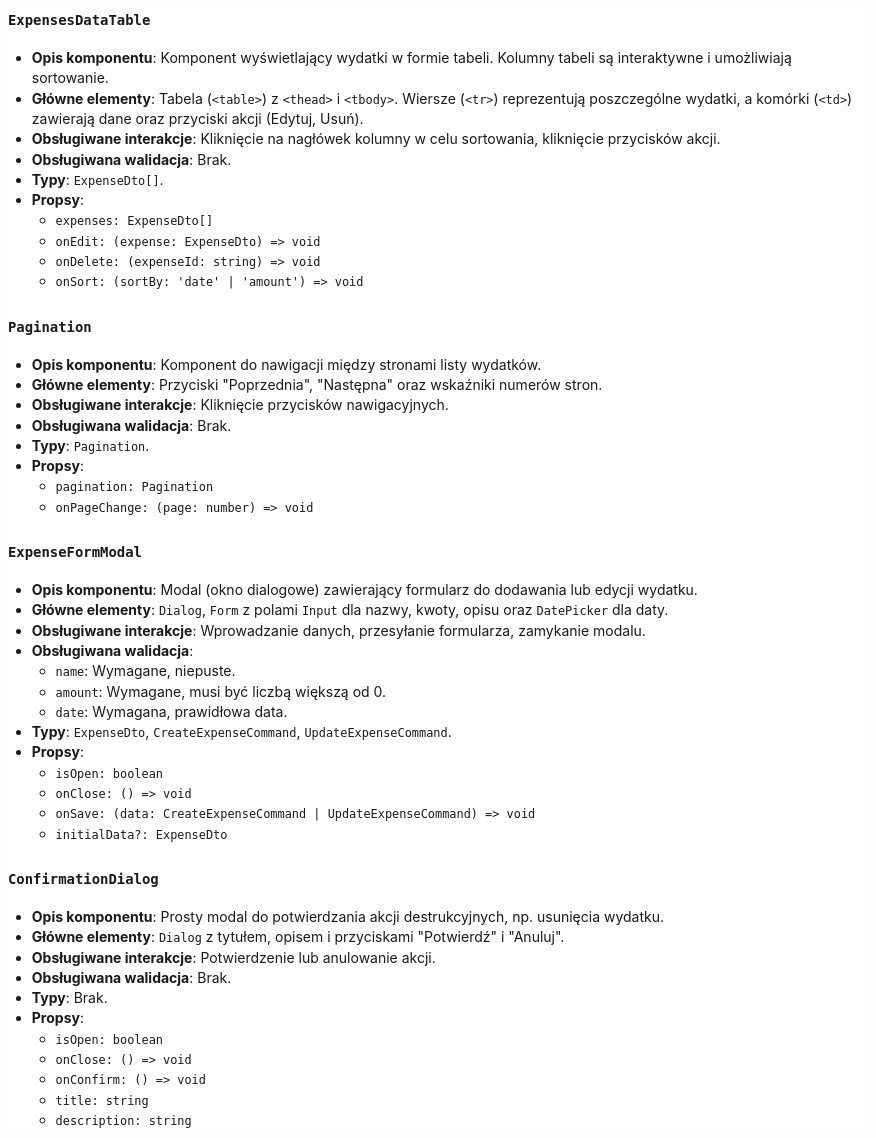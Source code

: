 ### `ExpensesDataTable`
-   **Opis komponentu**: Komponent wyświetlający wydatki w formie tabeli. Kolumny tabeli są interaktywne i umożliwiają sortowanie.
-   **Główne elementy**: Tabela (`<table>`) z `<thead>` i `<tbody>`. Wiersze (`<tr>`) reprezentują poszczególne wydatki, a komórki (`<td>`) zawierają dane oraz przyciski akcji (Edytuj, Usuń).
-   **Obsługiwane interakcje**: Kliknięcie na nagłówek kolumny w celu sortowania, kliknięcie przycisków akcji.
-   **Obsługiwana walidacja**: Brak.
-   **Typy**: `ExpenseDto[]`.
-   **Propsy**:
    -   `expenses: ExpenseDto[]`
    -   `onEdit: (expense: ExpenseDto) => void`
    -   `onDelete: (expenseId: string) => void`
    -   `onSort: (sortBy: 'date' | 'amount') => void`

### `Pagination`
-   **Opis komponentu**: Komponent do nawigacji między stronami listy wydatków.
-   **Główne elementy**: Przyciski "Poprzednia", "Następna" oraz wskaźniki numerów stron.
-   **Obsługiwane interakcje**: Kliknięcie przycisków nawigacyjnych.
-   **Obsługiwana walidacja**: Brak.
-   **Typy**: `Pagination`.
-   **Propsy**:
    -   `pagination: Pagination`
    -   `onPageChange: (page: number) => void`

### `ExpenseFormModal`
-   **Opis komponentu**: Modal (okno dialogowe) zawierający formularz do dodawania lub edycji wydatku.
-   **Główne elementy**: `Dialog`, `Form` z polami `Input` dla nazwy, kwoty, opisu oraz `DatePicker` dla daty.
-   **Obsługiwane interakcje**: Wprowadzanie danych, przesyłanie formularza, zamykanie modalu.
-   **Obsługiwana walidacja**:
    -   `name`: Wymagane, niepuste.
    -   `amount`: Wymagane, musi być liczbą większą od 0.
    -   `date`: Wymagana, prawidłowa data.
-   **Typy**: `ExpenseDto`, `CreateExpenseCommand`, `UpdateExpenseCommand`.
-   **Propsy**:
    -   `isOpen: boolean`
    -   `onClose: () => void`
    -   `onSave: (data: CreateExpenseCommand | UpdateExpenseCommand) => void`
    -   `initialData?: ExpenseDto`

### `ConfirmationDialog`
-   **Opis komponentu**: Prosty modal do potwierdzania akcji destrukcyjnych, np. usunięcia wydatku.
-   **Główne elementy**: `Dialog` z tytułem, opisem i przyciskami "Potwierdź" i "Anuluj".
-   **Obsługiwane interakcje**: Potwierdzenie lub anulowanie akcji.
-   **Obsługiwana walidacja**: Brak.
-   **Typy**: Brak.
-   **Propsy**:
    -   `isOpen: boolean`
    -   `onClose: () => void`
    -   `onConfirm: () => void`
    -   `title: string`
    -   `description: string`
